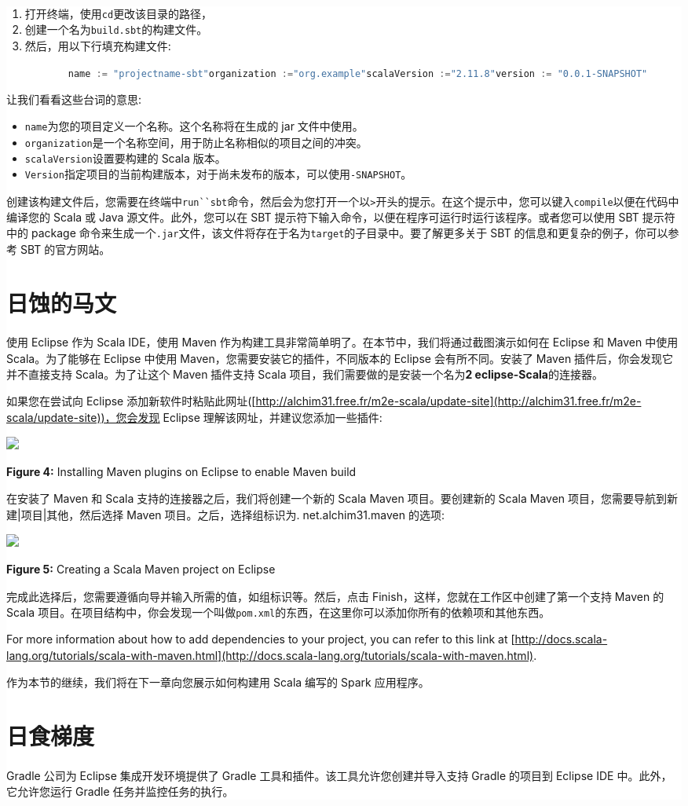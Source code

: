1.  打开终端，使用`cd`更改该目录的路径，
2.  创建一个名为`build.sbt`的构建文件。
3.  然后，用以下行填充构建文件:

```scala
           name := "projectname-sbt"organization :="org.example"scalaVersion :="2.11.8"version := "0.0.1-SNAPSHOT"

```

让我们看看这些台词的意思:

*   `name`为您的项目定义一个名称。这个名称将在生成的 jar 文件中使用。
*   `organization`是一个名称空间，用于防止名称相似的项目之间的冲突。
*   `scalaVersion`设置要构建的 Scala 版本。
*   `Version`指定项目的当前构建版本，对于尚未发布的版本，可以使用`-SNAPSHOT`。

创建该构建文件后，您需要在终端中`run``sbt`命令，然后会为您打开一个以`>`开头的提示。在这个提示中，您可以键入`compile`以便在代码中编译您的 Scala 或 Java 源文件。此外，您可以在 SBT 提示符下输入命令，以便在程序可运行时运行该程序。或者您可以使用 SBT 提示符中的 package 命令来生成一个`.jar`文件，该文件将存在于名为`target`的子目录中。要了解更多关于 SBT 的信息和更复杂的例子，你可以参考 SBT 的官方网站。

# 日蚀的马文

使用 Eclipse 作为 Scala IDE，使用 Maven 作为构建工具非常简单明了。在本节中，我们将通过截图演示如何在 Eclipse 和 Maven 中使用 Scala。为了能够在 Eclipse 中使用 Maven，您需要安装它的插件，不同版本的 Eclipse 会有所不同。安装了 Maven 插件后，你会发现它并不直接支持 Scala。为了让这个 Maven 插件支持 Scala 项目，我们需要做的是安装一个名为**2 eclipse-Scala**的连接器。

如果您在尝试向 Eclipse 添加新软件时粘贴此网址([http://alchim31.free.fr/m2e-scala/update-site](http://alchim31.free.fr/m2e-scala/update-site))，您会发现 Eclipse 理解该网址，并建议您添加一些插件:

![](../images/00184.jpeg)

**Figure 4:** Installing Maven plugins on Eclipse to enable Maven build

在安装了 Maven 和 Scala 支持的连接器之后，我们将创建一个新的 Scala Maven 项目。要创建新的 Scala Maven 项目，您需要导航到新建|项目|其他，然后选择 Maven 项目。之后，选择组标识为. net.alchim31.maven 的选项:

![](../images/00186.jpeg)

**Figure 5:** Creating a Scala Maven project on Eclipse

完成此选择后，您需要遵循向导并输入所需的值，如组标识等。然后，点击 Finish，这样，您就在工作区中创建了第一个支持 Maven 的 Scala 项目。在项目结构中，你会发现一个叫做`pom.xml`的东西，在这里你可以添加你所有的依赖项和其他东西。

For more information about how to add dependencies to your project, you can refer to this link at [http://docs.scala-lang.org/tutorials/scala-with-maven.html](http://docs.scala-lang.org/tutorials/scala-with-maven.html).

作为本节的继续，我们将在下一章向您展示如何构建用 Scala 编写的 Spark 应用程序。

# 日食梯度

Gradle 公司为 Eclipse 集成开发环境提供了 Gradle 工具和插件。该工具允许您创建并导入支持 Gradle 的项目到 Eclipse IDE 中。此外，它允许您运行 Gradle 任务并监控任务的执行。
